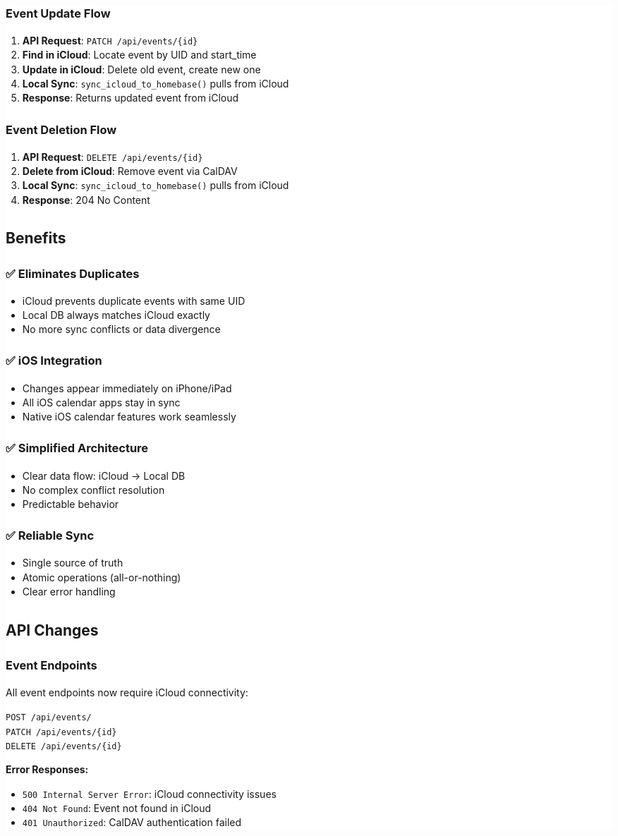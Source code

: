 ### Event Update Flow

1. **API Request**: `PATCH /api/events/{id}`
2. **Find in iCloud**: Locate event by UID and start_time
3. **Update in iCloud**: Delete old event, create new one
4. **Local Sync**: `sync_icloud_to_homebase()` pulls from iCloud
5. **Response**: Returns updated event from iCloud

### Event Deletion Flow

1. **API Request**: `DELETE /api/events/{id}`
2. **Delete from iCloud**: Remove event via CalDAV
3. **Local Sync**: `sync_icloud_to_homebase()` pulls from iCloud
4. **Response**: 204 No Content

## Benefits

### ✅ Eliminates Duplicates
- iCloud prevents duplicate events with same UID
- Local DB always matches iCloud exactly
- No more sync conflicts or data divergence

### ✅ iOS Integration
- Changes appear immediately on iPhone/iPad
- All iOS calendar apps stay in sync
- Native iOS calendar features work seamlessly

### ✅ Simplified Architecture
- Clear data flow: iCloud → Local DB
- No complex conflict resolution
- Predictable behavior

### ✅ Reliable Sync
- Single source of truth
- Atomic operations (all-or-nothing)
- Clear error handling

## API Changes

### Event Endpoints

All event endpoints now require iCloud connectivity:

```http
POST /api/events/
PATCH /api/events/{id}
DELETE /api/events/{id}
```

**Error Responses:**
- `500 Internal Server Error`: iCloud connectivity issues
- `404 Not Found`: Event not found in iCloud
- `401 Unauthorized`: CalDAV authentication failed
